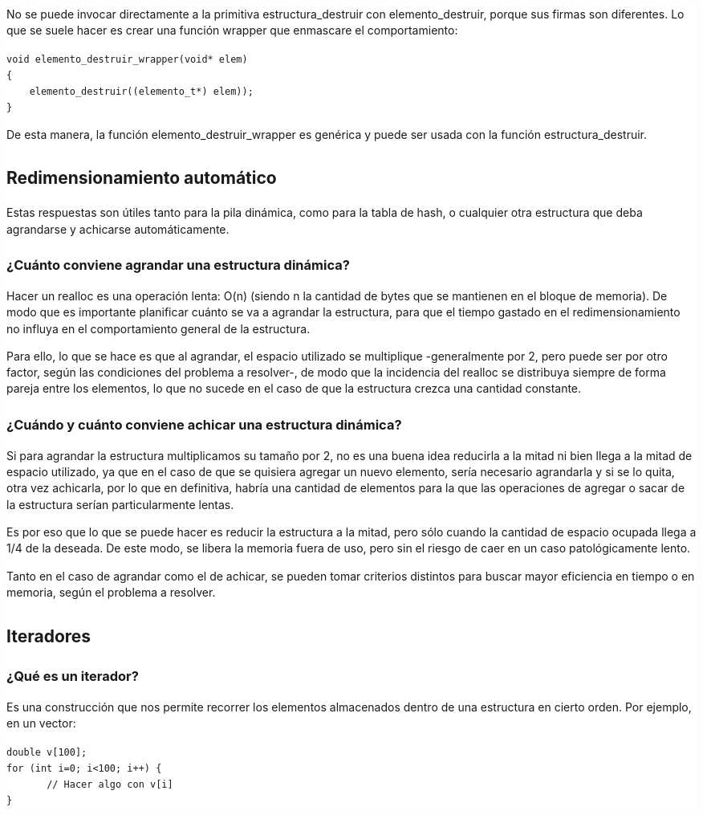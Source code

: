 No se puede invocar directamente a la primitiva estructura_destruir con elemento_destruir, porque sus firmas son diferentes. Lo que se suele hacer es crear una función wrapper que enmascare el comportamiento:

	void elemento_destruir_wrapper(void* elem)
	{
		elemento_destruir((elemento_t*) elem));
	}

De esta manera, la función elemento_destruir_wrapper es genérica y puede ser usada con la función estructura_destruir.

## Redimensionamiento automático

Estas respuestas son útiles tanto para la pila dinámica, como para la tabla de hash, o cualquier otra estructura que deba agrandarse y achicarse automáticamente.

### ¿Cuánto conviene agrandar una estructura dinámica?

Hacer un realloc es una operación lenta: O(n) (siendo n la cantidad de bytes que se mantienen en el bloque de memoria).  De modo que es importante planificar cuánto se va a agrandar la estructura, para que el tiempo gastado en el redimensionamiento no influya en el comportamiento general de la estructura.

Para ello, lo que se hace es que al agrandar, el espacio utilizado se multiplique -generalmente por 2, pero puede ser por otro factor, según las condiciones del problema a resolver-, de modo que la incidencia del realloc se distribuya siempre de forma pareja entre los elementos, lo que no sucede en el caso de que la estructura crezca una cantidad constante.

### ¿Cuándo y cuánto conviene achicar una estructura dinámica?

Si para agrandar la estructura multiplicamos su tamaño por 2, no es una buena idea reducirla a la mitad ni bien llega a la mitad de espacio utilizado, ya que en el caso de que se quisiera agregar un nuevo elemento, sería necesario agrandarla y si se lo quita, otra vez achicarla, por lo que en definitiva, habría una cantidad de elementos para la que las operaciones de agregar o sacar de la estructura serían particularmente lentas.

Es por eso que lo que se puede hacer es reducir la estructura a la mitad, pero sólo cuando la cantidad de espacio ocupada llega a 1/4 de la deseada.  De este modo, se libera la memoria fuera de uso, pero sin el riesgo de caer en un caso patológicamente lento.

Tanto en el caso de agrandar como el de achicar, se pueden tomar criterios distintos para buscar mayor eficiencia en tiempo o en memoria, según el problema a resolver.

## Iteradores

### ¿Qué es un iterador?

Es una construcción que nos permite recorrer los elementos almacenados dentro de una estructura en cierto orden. Por ejemplo, en un vector:

    double v[100];
    for (int i=0; i<100; i++) {
           // Hacer algo con v[i]
    }
